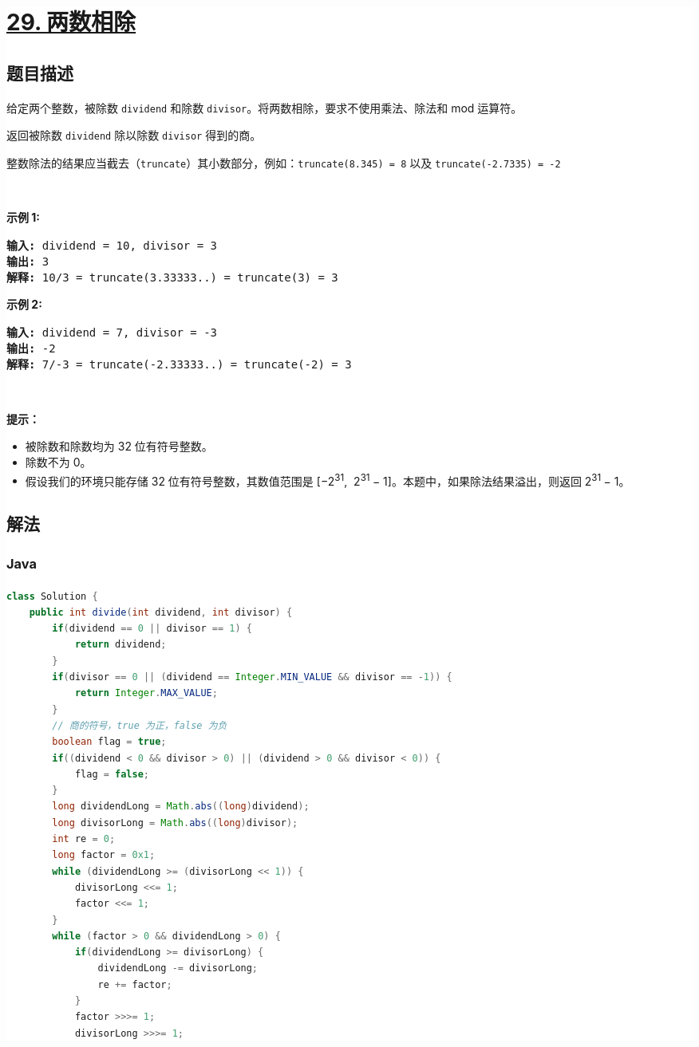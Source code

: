 # [29. 两数相除](https://leetcode-cn.com/problems/divide-two-integers)
## 题目描述

<p>给定两个整数，被除数&nbsp;<code>dividend</code>&nbsp;和除数&nbsp;<code>divisor</code>。将两数相除，要求不使用乘法、除法和 mod 运算符。</p>
<p>返回被除数&nbsp;<code>dividend</code>&nbsp;除以除数&nbsp;<code>divisor</code>&nbsp;得到的商。</p>
<p>整数除法的结果应当截去（<code>truncate</code>）其小数部分，例如：<code>truncate(8.345) = 8</code> 以及 <code>truncate(-2.7335) = -2</code></p>
<p>&nbsp;</p>
<p><strong>示例&nbsp;1:</strong></p>
<pre><strong>输入:</strong> dividend = 10, divisor = 3
<strong>输出:</strong> 3
<strong>解释: </strong>10/3 = truncate(3.33333..) = truncate(3) = 3</pre>

<p><strong>示例&nbsp;2:</strong></p>
<pre><strong>输入:</strong> dividend = 7, divisor = -3
<strong>输出:</strong> -2
<strong>解释:</strong> 7/-3 = truncate(-2.33333..) = truncate(-2) = 3</pre>

<p>&nbsp;</p>
<p><strong>提示：</strong></p>
<ul>
	<li>被除数和除数均为 32 位有符号整数。</li>
	<li>除数不为&nbsp;0。</li>
	<li>假设我们的环境只能存储 32 位有符号整数，其数值范围是 [&minus;2<sup>31</sup>,&nbsp; 2<sup>31&nbsp;</sup>&minus; 1]。本题中，如果除法结果溢出，则返回 2<sup>31&nbsp;</sup>&minus; 1。</li>
</ul>

## 解法

### **Java**
```java
class Solution {
    public int divide(int dividend, int divisor) {
        if(dividend == 0 || divisor == 1) {
            return dividend;
        }
        if(divisor == 0 || (dividend == Integer.MIN_VALUE && divisor == -1)) {
            return Integer.MAX_VALUE;
        }
        // 商的符号，true 为正，false 为负
        boolean flag = true;
        if((dividend < 0 && divisor > 0) || (dividend > 0 && divisor < 0)) {
            flag = false;
        }
        long dividendLong = Math.abs((long)dividend);
        long divisorLong = Math.abs((long)divisor);
        int re = 0;
        long factor = 0x1;
        while (dividendLong >= (divisorLong << 1)) {
            divisorLong <<= 1;
            factor <<= 1;
        }
        while (factor > 0 && dividendLong > 0) {
            if(dividendLong >= divisorLong) {
                dividendLong -= divisorLong;
                re += factor;
            }
            factor >>>= 1;
            divisorLong >>>= 1;
```